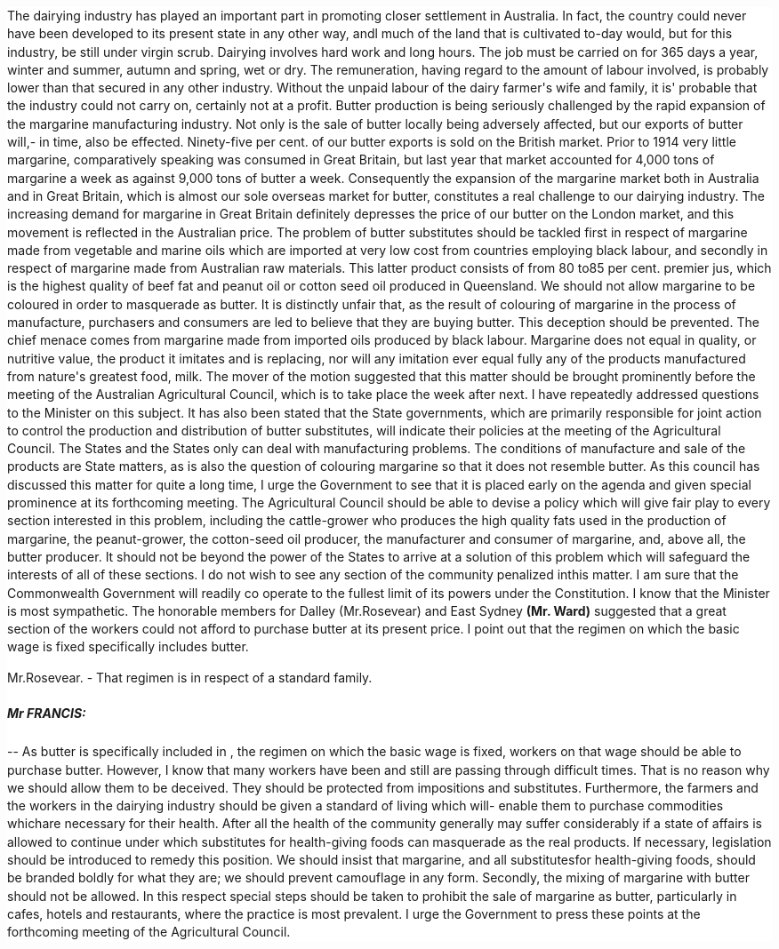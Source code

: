 The dairying industry has played an important part in promoting closer settlement in Australia. In fact, the country could never have been developed to its present state in any other way, andl much of the land that is cultivated to-day would, but for this industry, be still under virgin scrub. Dairying involves hard work and long hours. The job must be carried on for 365 days a year, winter and summer, autumn and spring, wet or dry. The remuneration, having regard to the amount of labour involved, is probably lower than that secured in any other industry. Without the unpaid labour of the dairy farmer's wife and family, it is' probable that the industry could not carry on, certainly not at a profit. Butter production is being seriously challenged by the rapid expansion of the margarine manufacturing industry. Not only is the sale of butter locally being adversely affected, but our exports of butter will,- in time, also be effected. Ninety-five per cent. of our butter exports is sold on the British market. Prior to 1914 very little margarine, comparatively speaking was consumed in Great Britain, but last year that market accounted for 4,000 tons of margarine a week as against 9,000 tons of butter a week. Consequently the expansion of the margarine market both in Australia and in Great Britain, which is almost our sole overseas market for butter, constitutes a real challenge to our dairying industry. The increasing demand for margarine in Great Britain definitely depresses the price of our butter on the London market, and this movement is reflected in the Australian price. The problem of butter substitutes should be tackled first in respect of margarine made from vegetable and marine oils which are imported at very low cost from countries employing black labour, and secondly in respect of margarine made from Australian raw materials. This latter product consists of from 80 to85 per cent. premier jus, which is the highest quality of beef fat and peanut oil or cotton seed oil produced in Queensland. We should not allow margarine to be coloured in order to masquerade as butter. It is  distinctly  unfair that, as the result of colouring of margarine in the process of manufacture, purchasers and consumers are led to believe that they are buying butter. This deception should be prevented. The chief menace comes from margarine made from imported oils produced by black labour. Margarine does not equal in quality, or nutritive value, the product it imitates and is replacing, nor will any imitation ever equal fully any of the products manufactured from nature's greatest food, milk. The mover of the motion suggested that this matter should be brought prominently before the meeting of the Australian Agricultural Council, which is to take place the week after next. I have repeatedly addressed questions to the Minister on this subject. It has also been stated that the State governments, which are primarily responsible for joint action to control the production and distribution of butter substitutes, will indicate their policies at the meeting of the Agricultural Council. The States and the States only can deal with manufacturing problems. The conditions of manufacture and sale of the products are State matters, as is also the question of colouring margarine so that  it  does not resemble butter. As this council has discussed this matter for quite a long time, I urge the Government to see that it is placed early on the agenda and given special prominence at its forthcoming meeting. The Agricultural Council should be able to devise a policy which will give fair play to every section interested in this problem, including the cattle-grower who produces the high quality fats used in the production of margarine, the peanut-grower, the cotton-seed oil producer, the manufacturer and consumer of margarine, and, above all, the butter producer. It should not be beyond the power of the States to arrive at a solution of this problem which will safeguard the interests of all of these sections. I do not wish to see any section of the community penalized inthis matter. I am sure that the Commonwealth Government will readily co operate to the fullest limit of its powers under the Constitution. I know that the Minister is most sympathetic. The honorable members for Dalley (Mr.Rosevear) and East Sydney  **(Mr. Ward)**  suggested that a great section of the workers could not afford to purchase butter at its present price. I point out that the regimen on which the basic wage is fixed specifically includes butter. 

Mr.Rosevear.  -  That regimen is in respect of a standard family. 

##### Mr FRANCIS:

-- As butter is specifically included in , the regimen on which the basic wage is fixed, workers on that wage should be able to purchase butter. However, I know that many workers have been and still are passing through difficult times. That is no reason why we should allow them to be deceived. They should be protected from impositions and substitutes. Furthermore, the farmers and the workers in the dairying industry should be given a standard of living which will- enable them to purchase commodities whichare necessary for their health. After all the health of the community generally may suffer considerably if a state of affairs is allowed to continue under which substitutes for health-giving foods can masquerade as the real products. If necessary, legislation should be introduced to remedy this position. We should insist that margarine, and all substitutesfor health-giving foods, should be branded boldly for what they are; we should prevent camouflage in any form. Secondly, the mixing of margarine with butter should not be allowed. In this respect special steps should be taken to prohibit the sale of margarine as butter, particularly in cafes, hotels and restaurants, where the practice is most prevalent. I urge the Government to press these points at the forthcoming meeting of the Agricultural Council. 